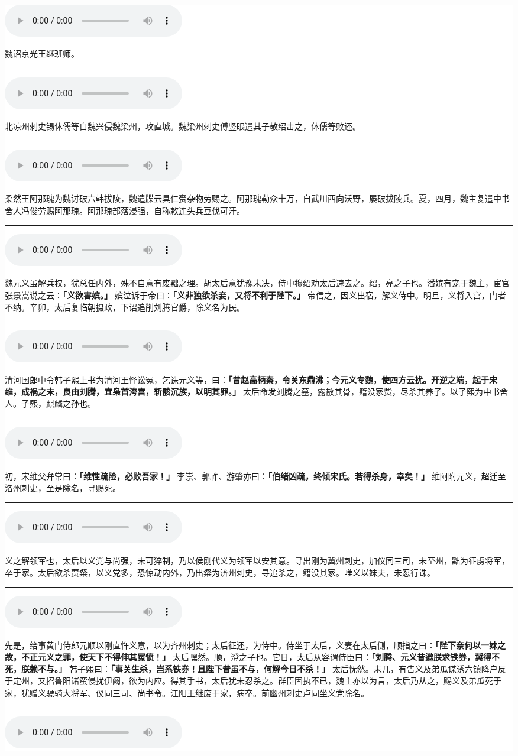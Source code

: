 ![](assets/audios/150/69.mp3)

魏诏京光王继班师。

---

![](assets/audios/150/70.mp3)

北凉州刺史锡休儒等自魏兴侵魏梁州，攻直城。魏梁州刺史傅竖眼遣其子敬绍击之，休儒等败还。

---

![](assets/audios/150/71.mp3)

柔然王阿那瑰为魏讨破六韩拔陵，魏遣牒云具仁赍杂物劳赐之。阿那瑰勒众十万，自武川西向沃野，屡破拔陵兵。夏，四月，魏主复遣中书舍人冯俊劳赐阿那瑰。阿那瑰部落浸强，自称敕连头兵豆伐可汗。

---

![](assets/audios/150/72.mp3)

魏元义虽解兵权，犹总任内外，殊不自意有废黜之理。胡太后意犹豫未决，侍中穆绍劝太后速去之。绍，亮之子也。潘嫔有宠于魏主，宦官张景嵩说之云：__「义欲害嫔。」__ 嫔泣诉于帝曰：__「义非独欲杀妾，又将不利于陛下。」__ 帝信之，因义出宿，解义侍中。明旦，义将入宫，门者不纳。辛卯，太后复临朝摄政，下诏追削刘腾官爵，除义名为民。

---

![](assets/audios/150/73.mp3)

清河国郎中令韩子熙上书为清河王怿讼冤，乞诛元义等，曰：__「昔赵高柄秦，令关东鼎沸；今元义专魏，使四方云扰。开逆之端，起于宋维，成祸之末，良由刘腾，宜枭首洿宫，斩骸沉族，以明其罪。」__ 太后命发刘腾之墓，露散其骨，籍没家赀，尽杀其养子。以子熙为中书舍人。子熙，麒麟之孙也。

---

![](assets/audios/150/74.mp3)

初，宋维父弁常曰：__「维性疏险，必败吾家！」__ 李崇、郭祚、游肇亦曰：__「伯绪凶疏，终倾宋氏。若得杀身，幸矣！」__ 维阿附元义，超迁至洛州刺史，至是除名，寻赐死。

---

![](assets/audios/150/75.mp3)

义之解领军也，太后以义党与尚强，未可猝制，乃以侯刚代义为领军以安其意。寻出刚为冀州刺史，加仪同三司，未至州，黜为征虏将军，卒于家。太后欲杀贾粲，以义党多，恐惊动内外，乃出粲为济州刺史，寻追杀之，籍没其家。唯义以妹夫，未忍行诛。

---

![](assets/audios/150/76.mp3)

先是，给事黄门侍郎元顺以刚直忤义意，以为齐州刺史；太后征还，为侍中。侍坐于太后，义妻在太后侧，顺指之曰：__「陛下奈何以一妹之故，不正元义之罪，使天下不得伸其冤愤！」__ 太后嘿然。顺，澄之子也。它日，太后从容谓侍臣曰：__「刘腾、元义昔邀朕求铁券，冀得不死，朕赖不与。」__ 韩子熙曰：__「事关生杀，岂系铁券！且陛下昔虽不与，何解今日不杀！」__ 太后怃然。未几，有告义及弟瓜谋诱六镇降户反于定州，又招鲁阳诸蛮侵扰伊阙，欲为内应。得其手书，太后犹未忍杀之。群臣固执不已，魏主亦以为言，太后乃从之，赐义及弟瓜死于家，犹赠义骠骑大将军、仪同三司、尚书令。江阳王继废于家，病卒。前幽州刺史卢同坐义党除名。

---

![](assets/audios/150/77.mp3)
